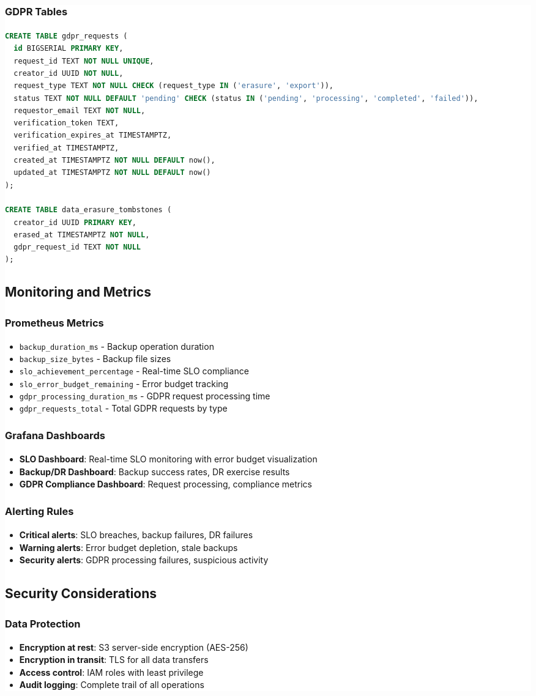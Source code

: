 ### GDPR Tables
```sql
CREATE TABLE gdpr_requests (
  id BIGSERIAL PRIMARY KEY,
  request_id TEXT NOT NULL UNIQUE,
  creator_id UUID NOT NULL,
  request_type TEXT NOT NULL CHECK (request_type IN ('erasure', 'export')),
  status TEXT NOT NULL DEFAULT 'pending' CHECK (status IN ('pending', 'processing', 'completed', 'failed')),
  requestor_email TEXT NOT NULL,
  verification_token TEXT,
  verification_expires_at TIMESTAMPTZ,
  verified_at TIMESTAMPTZ,
  created_at TIMESTAMPTZ NOT NULL DEFAULT now(),
  updated_at TIMESTAMPTZ NOT NULL DEFAULT now()
);

CREATE TABLE data_erasure_tombstones (
  creator_id UUID PRIMARY KEY,
  erased_at TIMESTAMPTZ NOT NULL,
  gdpr_request_id TEXT NOT NULL
);
```

## Monitoring and Metrics

### Prometheus Metrics
- `backup_duration_ms` - Backup operation duration
- `backup_size_bytes` - Backup file sizes
- `slo_achievement_percentage` - Real-time SLO compliance
- `slo_error_budget_remaining` - Error budget tracking
- `gdpr_processing_duration_ms` - GDPR request processing time
- `gdpr_requests_total` - Total GDPR requests by type

### Grafana Dashboards
- **SLO Dashboard**: Real-time SLO monitoring with error budget visualization
- **Backup/DR Dashboard**: Backup success rates, DR exercise results
- **GDPR Compliance Dashboard**: Request processing, compliance metrics

### Alerting Rules
- **Critical alerts**: SLO breaches, backup failures, DR failures
- **Warning alerts**: Error budget depletion, stale backups
- **Security alerts**: GDPR processing failures, suspicious activity

## Security Considerations

### Data Protection
- **Encryption at rest**: S3 server-side encryption (AES-256)
- **Encryption in transit**: TLS for all data transfers
- **Access control**: IAM roles with least privilege
- **Audit logging**: Complete trail of all operations
